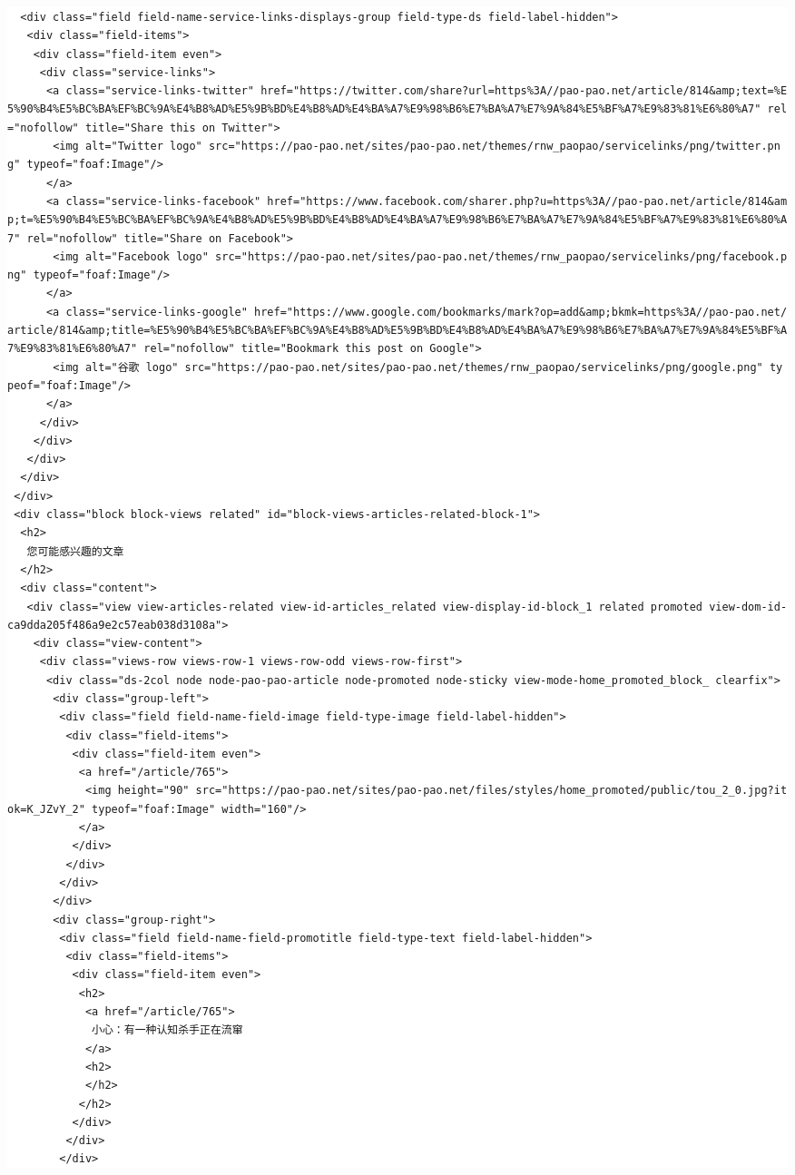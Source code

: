       <div class="field field-name-service-links-displays-group field-type-ds field-label-hidden">
       <div class="field-items">
        <div class="field-item even">
         <div class="service-links">
          <a class="service-links-twitter" href="https://twitter.com/share?url=https%3A//pao-pao.net/article/814&amp;text=%E5%90%B4%E5%BC%BA%EF%BC%9A%E4%B8%AD%E5%9B%BD%E4%B8%AD%E4%BA%A7%E9%98%B6%E7%BA%A7%E7%9A%84%E5%BF%A7%E9%83%81%E6%80%A7" rel="nofollow" title="Share this on Twitter">
           <img alt="Twitter logo" src="https://pao-pao.net/sites/pao-pao.net/themes/rnw_paopao/servicelinks/png/twitter.png" typeof="foaf:Image"/>
          </a>
          <a class="service-links-facebook" href="https://www.facebook.com/sharer.php?u=https%3A//pao-pao.net/article/814&amp;t=%E5%90%B4%E5%BC%BA%EF%BC%9A%E4%B8%AD%E5%9B%BD%E4%B8%AD%E4%BA%A7%E9%98%B6%E7%BA%A7%E7%9A%84%E5%BF%A7%E9%83%81%E6%80%A7" rel="nofollow" title="Share on Facebook">
           <img alt="Facebook logo" src="https://pao-pao.net/sites/pao-pao.net/themes/rnw_paopao/servicelinks/png/facebook.png" typeof="foaf:Image"/>
          </a>
          <a class="service-links-google" href="https://www.google.com/bookmarks/mark?op=add&amp;bkmk=https%3A//pao-pao.net/article/814&amp;title=%E5%90%B4%E5%BC%BA%EF%BC%9A%E4%B8%AD%E5%9B%BD%E4%B8%AD%E4%BA%A7%E9%98%B6%E7%BA%A7%E7%9A%84%E5%BF%A7%E9%83%81%E6%80%A7" rel="nofollow" title="Bookmark this post on Google">
           <img alt="谷歌 logo" src="https://pao-pao.net/sites/pao-pao.net/themes/rnw_paopao/servicelinks/png/google.png" typeof="foaf:Image"/>
          </a>
         </div>
        </div>
       </div>
      </div>
     </div>
     <div class="block block-views related" id="block-views-articles-related-block-1">
      <h2>
       您可能感兴趣的文章
      </h2>
      <div class="content">
       <div class="view view-articles-related view-id-articles_related view-display-id-block_1 related promoted view-dom-id-ca9dda205f486a9e2c57eab038d3108a">
        <div class="view-content">
         <div class="views-row views-row-1 views-row-odd views-row-first">
          <div class="ds-2col node node-pao-pao-article node-promoted node-sticky view-mode-home_promoted_block_ clearfix">
           <div class="group-left">
            <div class="field field-name-field-image field-type-image field-label-hidden">
             <div class="field-items">
              <div class="field-item even">
               <a href="/article/765">
                <img height="90" src="https://pao-pao.net/sites/pao-pao.net/files/styles/home_promoted/public/tou_2_0.jpg?itok=K_JZvY_2" typeof="foaf:Image" width="160"/>
               </a>
              </div>
             </div>
            </div>
           </div>
           <div class="group-right">
            <div class="field field-name-field-promotitle field-type-text field-label-hidden">
             <div class="field-items">
              <div class="field-item even">
               <h2>
                <a href="/article/765">
                 小心：有一种认知杀手正在流窜
                </a>
                <h2>
                </h2>
               </h2>
              </div>
             </div>
            </div>